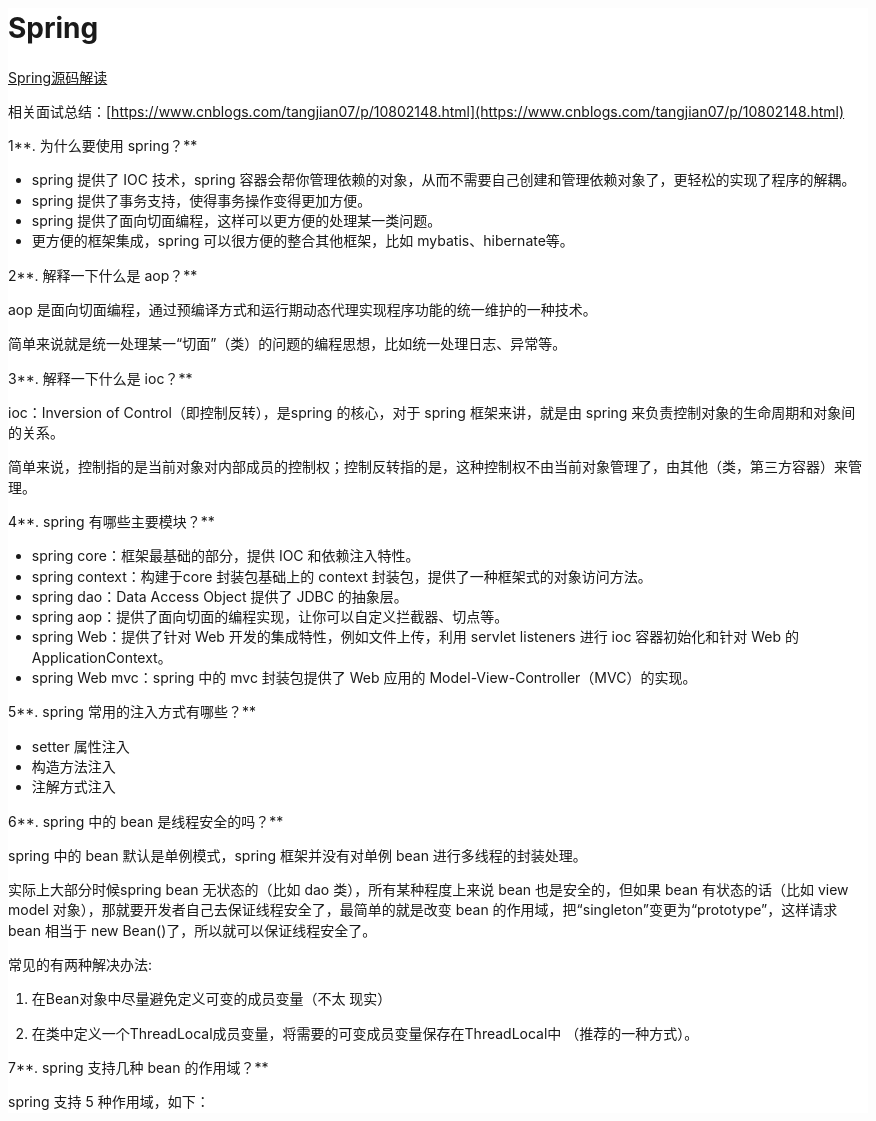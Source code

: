 # Spring

[Spring源码解读](https://app.gitbook.com/@tuonioooo-notebook/s/application-framework/springyuan-ma-jie-du-pian)

相关面试总结：[https://www.cnblogs.com/tangjian07/p/10802148.html](https://www.cnblogs.com/tangjian07/p/10802148.html)

1**. 为什么要使用 spring？**

* spring 提供了 IOC 技术，spring 容器会帮你管理依赖的对象，从而不需要自己创建和管理依赖对象了，更轻松的实现了程序的解耦。
* spring 提供了事务支持，使得事务操作变得更加方便。
* spring 提供了面向切面编程，这样可以更方便的处理某一类问题。
* 更方便的框架集成，spring 可以很方便的整合其他框架，比如 mybatis、hibernate等。

2**. 解释一下什么是 aop？**

aop 是面向切面编程，通过预编译方式和运行期动态代理实现程序功能的统一维护的一种技术。

简单来说就是统一处理某一“切面”（类）的问题的编程思想，比如统一处理日志、异常等。

3**. 解释一下什么是 ioc？**

ioc：Inversion of Control（即控制反转），是spring 的核心，对于 spring 框架来讲，就是由 spring 来负责控制对象的生命周期和对象间的关系。

简单来说，控制指的是当前对象对内部成员的控制权；控制反转指的是，这种控制权不由当前对象管理了，由其他（类，第三方容器）来管理。

4**. spring 有哪些主要模块？**

* spring core：框架最基础的部分，提供 IOC 和依赖注入特性。
* spring context：构建于core 封装包基础上的 context 封装包，提供了一种框架式的对象访问方法。
* spring dao：Data Access Object 提供了 JDBC 的抽象层。
* spring aop：提供了面向切面的编程实现，让你可以自定义拦截器、切点等。
* spring Web：提供了针对 Web 开发的集成特性，例如文件上传，利用 servlet listeners 进行 ioc 容器初始化和针对 Web 的 ApplicationContext。
* spring Web mvc：spring 中的 mvc 封装包提供了 Web 应用的 Model-View-Controller（MVC）的实现。

5**. spring 常用的注入方式有哪些？**

* setter 属性注入
* 构造方法注入
* 注解方式注入

6**. spring 中的 bean 是线程安全的吗？**

spring 中的 bean 默认是单例模式，spring 框架并没有对单例 bean 进行多线程的封装处理。

实际上大部分时候spring bean 无状态的（比如 dao 类），所有某种程度上来说 bean 也是安全的，但如果 bean 有状态的话（比如 view model 对象），那就要开发者自己去保证线程安全了，最简单的就是改变 bean 的作用域，把“singleton”变更为“prototype”，这样请求 bean 相当于 new Bean\(\)了，所以就可以保证线程安全了。

常见的有两种解决办法: 

1. 在Bean对象中尽量避免定义可变的成员变量（不太 现实）

2. 在类中定义一个ThreadLocal成员变量，将需要的可变成员变量保存在ThreadLocal中 （推荐的一种方式）。

7**. spring 支持几种 bean 的作用域？**

spring 支持 5 种作用域，如下：
